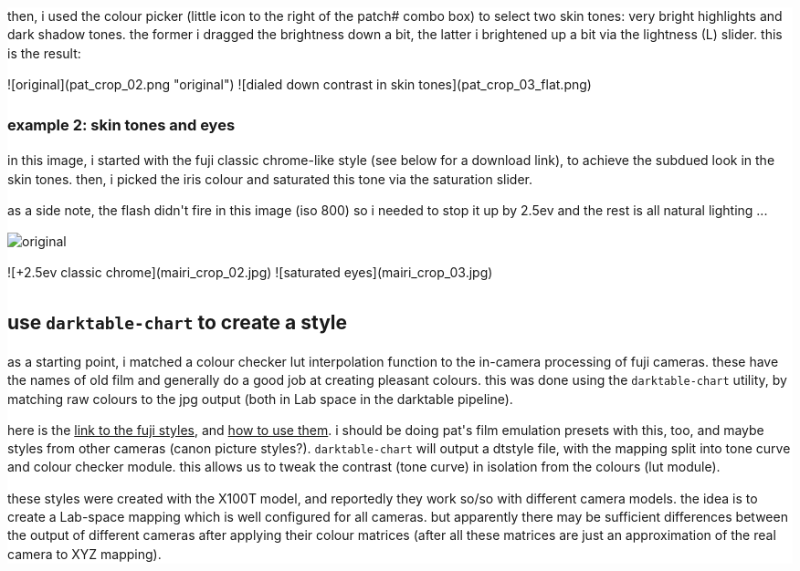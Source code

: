then, i used the colour picker (little icon to the right of the patch# combo
box) to select two skin tones: very bright highlights and dark shadow tones.
the former i dragged the brightness down a bit, the latter i brightened up a
bit via the lightness (L) slider. this is the result:

<span style="display: table-row;">
<span style="display: table-cell">![original](pat_crop_02.png "original")</span>
&nbsp;
<span style="display: table-cell">![dialed down contrast in skin tones](pat_crop_03_flat.png)</span>
</span>


### example 2: skin tones and eyes


in this image, i started with the fuji classic chrome-like style (see below for
a download link), to achieve the subdued look in the skin tones. then, i
picked the iris colour and saturated this tone via the saturation slider.

as a side note, the flash didn't fire in this image (iso 800) so i needed to
stop it up by 2.5ev and the rest is all natural lighting ...

![original](mairi_crop_01.jpg)

<span style="display: table-row;">
<span style="display: table-cell">![+2.5ev classic chrome](mairi_crop_02.jpg)</span>
&nbsp;
<span style="display: table-cell">![saturated eyes](mairi_crop_03.jpg)</span>
</span>

## use `darktable-chart` to create a style


as a starting point, i matched a colour checker lut interpolation function to
the in-camera processing of fuji cameras. these have the names of old film and
generally do a good job at creating pleasant colours. this was done using the
`darktable-chart` utility, by matching raw colours to the jpg output (both in
Lab space in the darktable pipeline).


here is the [link to the fuji styles](https://jo.dreggn.org/blog/darktable-fuji-styles.tar.xz), and [how to use them](/usermanual/en/styles.html#styles).
i should be doing pat's film emulation presets with this, too, and maybe
styles from other cameras (canon picture styles?). `darktable-chart` will
output a dtstyle file, with the mapping split into tone curve and colour
checker module. this allows us to tweak the contrast (tone curve) in isolation
from the colours (lut module).

these styles were created with the X100T model, and reportedly they work so/so
with different camera models. the idea is to create a Lab-space mapping which
is well configured for all cameras. but apparently there may be sufficient
differences between the output of different cameras after applying their colour
matrices (after all these matrices are just an approximation of the real camera
to XYZ mapping).
